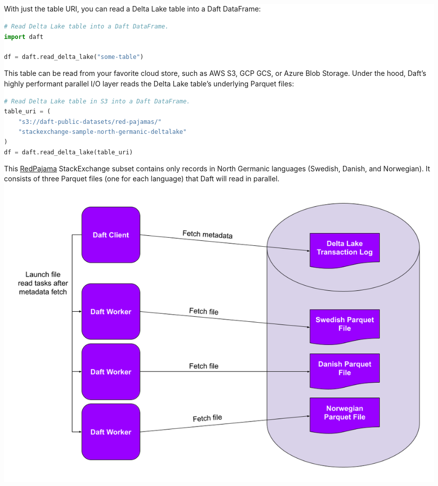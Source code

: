 With just the table URI, you can read a Delta Lake table into a Daft DataFrame:

```python
# Read Delta Lake table into a Daft DataFrame.
import daft

df = daft.read_delta_lake("some-table")
```

This table can be read from your favorite cloud store, such as AWS S3, GCP GCS, or Azure Blob Storage. Under the hood, Daft’s highly performant parallel I/O layer reads the Delta Lake table’s underlying Parquet files:

```python
# Read Delta Lake table in S3 into a Daft DataFrame.
table_uri = (
    "s3://daft-public-datasets/red-pajamas/"
    "stackexchange-sample-north-germanic-deltalake"
)
df = daft.read_delta_lake(table_uri)
```

This [RedPajama](https://huggingface.co/datasets/togethercomputer/RedPajama-Data-1T) StackExchange subset contains only records in North Germanic languages (Swedish, Danish, and Norwegian). It consists of three Parquet files (one for each language) that Daft will read in parallel.

![parallel_read](parallel_read.png)
